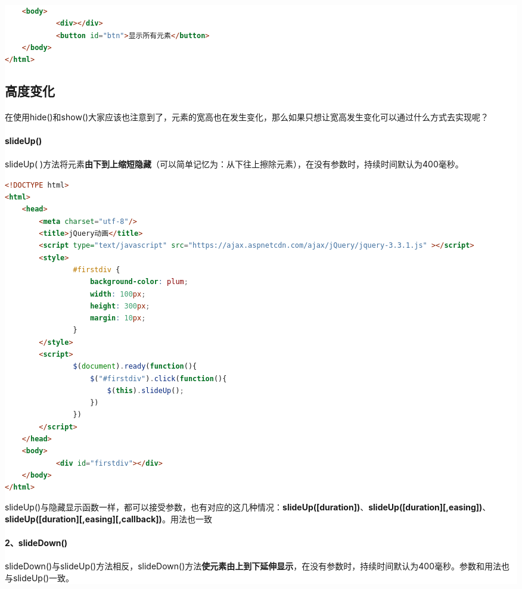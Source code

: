 ```html
    <body>
    		<div></div>
    		<button id="btn">显示所有元素</button>
    </body>
</html>
```

## 高度变化

在使用hide()和show()大家应该也注意到了，元素的宽高也在发生变化，那么如果只想让宽高发生变化可以通过什么方式去实现呢？

#### slideUp()

 slideUp( )方法将元素**由下到上缩短隐藏**（可以简单记忆为：从下往上擦除元素），在没有参数时，持续时间默认为400毫秒。

```html
<!DOCTYPE html>
<html>
    <head>
        <meta charset="utf-8"/>
        <title>jQuery动画</title>
        <script type="text/javascript" src="https://ajax.aspnetcdn.com/ajax/jQuery/jquery-3.3.1.js" ></script>
        <style>
        		#firstdiv {
        			background-color: plum;
        			width: 100px;
        			height: 300px;
        			margin: 10px;
        		}
        </style>
        <script>
        		$(document).ready(function(){
        			$("#firstdiv").click(function(){
        				$(this).slideUp();
        			})
        		})
        </script>
    </head>
    <body>
    		<div id="firstdiv"></div>
    </body>
</html>
```

slideUp()与隐藏显示函数一样，都可以接受参数，也有对应的这几种情况：**slideUp([duration])**、**slideUp([duration][,easing])**、**slideUp([duration][,easing][,callback])**。用法也一致


#### 2、slideDown()

 slideDown()与slideUp()方法相反，slideDown()方法**使元素由上到下延伸显示**，在没有参数时，持续时间默认为400毫秒。参数和用法也与slideUp()一致。
 